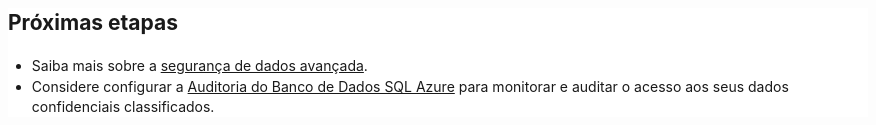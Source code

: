 ## <a id="subheading-5"></a>Próximas etapas

- Saiba mais sobre a [segurança de dados avançada](sql-database-advanced-data-security.md).
- Considere configurar a [Auditoria do Banco de Dados SQL Azure](sql-database-auditing.md) para monitorar e auditar o acesso aos seus dados confidenciais classificados.


[SQL data discovery & classification overview]: #subheading-1
[Discovering, classifying & labeling sensitive columns]: #subheading-2
[Auditing access to sensitive data]: #subheading-3
[Automated/Programmatic classification]: #subheading-4
[Next Steps]: #subheading-5
